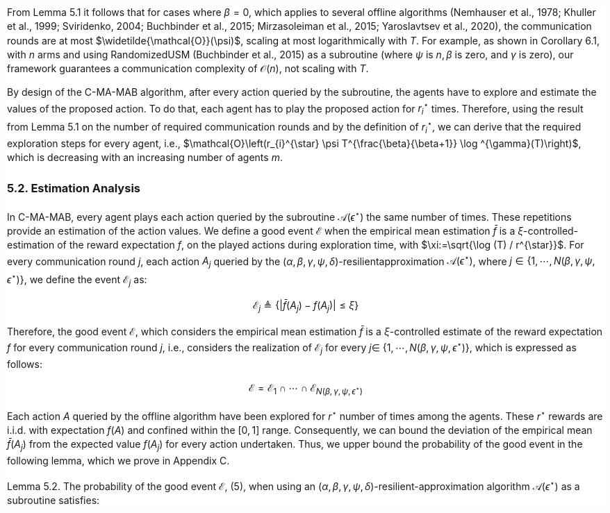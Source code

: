 From Lemma 5.1 it follows that for cases where $\beta=0$, which applies to several offline algorithms (Nemhauser et al., 1978; Khuller et al., 1999; Sviridenko, 2004; Buchbinder et al., 2015; Mirzasoleiman et al., 2015; Yaroslavtsev et al., 2020), the communication rounds are at most $\widetilde{\mathcal{O}}(\psi)$, scaling at most logarithmically with $T$. For example, as shown in Corollary 6.1, with $n$ arms and using RandomizedUSM (Buchbinder et al., 2015) as a subroutine (where $\psi$ is $n, \beta$ is zero, and $\gamma$ is zero), our framework guarantees a communication complexity of $\mathcal{O}(n)$, not scaling with $T$.

By design of the C-MA-MAB algorithm, after every action queried by the subroutine, the agents have to explore and estimate the values of the proposed action. To do that, each agent has to play the proposed action for $r_{i}^{\star}$ times. Therefore, using the result from Lemma 5.1 on the number of required communication rounds and by the definition of $r_{i}^{\star}$, we can derive that the required exploration steps for every agent, i.e., $\mathcal{O}\left(r_{i}^{\star} \psi T^{\frac{\beta}{\beta+1}} \log ^{\gamma}(T)\right)$, which is decreasing with an increasing number of agents $m$.

### 5.2. Estimation Analysis

In C-MA-MAB, every agent plays each action queried by the subroutine $\mathcal{A}\left(\epsilon^{\star}\right)$ the same number of times. These repetitions provide an estimation of the action values. We
define a good event $\mathcal{E}$ when the empirical mean estimation $\bar{f}$ is a $\xi$-controlled-estimation of the reward expectation $f$, on the played actions during exploration time, with $\xi:=\sqrt{\log (T) / r^{\star}}$. For every communication round $j$, each action $A_{j}$ queried by the $(\alpha, \beta, \gamma, \psi, \delta)$-resilientapproximation $\mathcal{A}\left(\epsilon^{\star}\right)$, where $j \in\left\{1, \cdots, N\left(\beta, \gamma, \psi, \epsilon^{\star}\right)\right\}$, we define the event $\mathcal{E}_{j}$ as:

$$
\begin{equation*}
\mathcal{E}_{j} \triangleq\left\{\left|\bar{f}\left(A_{j}\right)-f\left(A_{j}\right)\right| \leq \xi\right\} \tag{4}
\end{equation*}
$$

Therefore, the good event $\mathcal{E}$, which considers the empirical mean estimation $\bar{f}$ is a $\xi$-controlled estimate of the reward expectation $f$ for every communication round $j$, i.e., considers the realization of $\mathcal{E}_{j}$ for every $j \in$ $\left\{1, \cdots, N\left(\beta, \gamma, \psi, \epsilon^{\star}\right)\right\}$, which is expressed as follows:

$$
\begin{equation*}
\mathcal{E}=\mathcal{E}_{1} \cap \cdots \cap \mathcal{E}_{N\left(\beta, \gamma, \psi, \epsilon^{\star}\right)} \tag{5}
\end{equation*}
$$

Each action $A$ queried by the offline algorithm have been explored for $r^{\star}$ number of times among the agents. These $r^{\star}$ rewards are i.i.d. with expectation $f(A)$ and confined within the $[0,1]$ range. Consequently, we can bound the deviation of the empirical mean $\bar{f}\left(A_{j}\right)$ from the expected value $f\left(A_{j}\right)$ for every action undertaken. Thus, we upper bound the probability of the good event in the following lemma, which we prove in Appendix C.

Lemma 5.2. The probability of the good event $\mathcal{E}$, (5), when using an $(\alpha, \beta, \gamma, \psi, \delta)$-resilient-approximation algorithm $\mathcal{A}\left(\epsilon^{\star}\right)$ as a subroutine satisfies:
